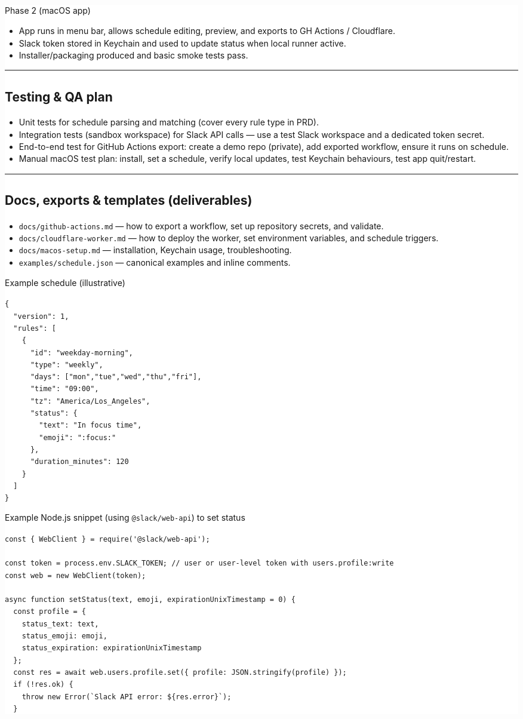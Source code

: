 Phase 2 (macOS app)
- App runs in menu bar, allows schedule editing, preview, and exports to GH Actions / Cloudflare.
- Slack token stored in Keychain and used to update status when local runner active.
- Installer/packaging produced and basic smoke tests pass.

---

## Testing & QA plan

- Unit tests for schedule parsing and matching (cover every rule type in PRD).
- Integration tests (sandbox workspace) for Slack API calls — use a test Slack workspace and a dedicated token secret.
- End-to-end test for GitHub Actions export: create a demo repo (private), add exported workflow, ensure it runs on schedule.
- Manual macOS test plan: install, set a schedule, verify local updates, test Keychain behaviours, test app quit/restart.

---

## Docs, exports & templates (deliverables)

- `docs/github-actions.md` — how to export a workflow, set up repository secrets, and validate.
- `docs/cloudflare-worker.md` — how to deploy the worker, set environment variables, and schedule triggers.
- `docs/macos-setup.md` — installation, Keychain usage, troubleshooting.
- `examples/schedule.json` — canonical examples and inline comments.

Example schedule (illustrative)
```/dev/null/examples/schedule.json#L1-20
{
  "version": 1,
  "rules": [
    {
      "id": "weekday-morning",
      "type": "weekly",
      "days": ["mon","tue","wed","thu","fri"],
      "time": "09:00",
      "tz": "America/Los_Angeles",
      "status": {
        "text": "In focus time",
        "emoji": ":focus:"
      },
      "duration_minutes": 120
    }
  ]
}
```

Example Node.js snippet (using `@slack/web-api`) to set status
```/dev/null/examples/set_status.js#L1-40
const { WebClient } = require('@slack/web-api');

const token = process.env.SLACK_TOKEN; // user or user-level token with users.profile:write
const web = new WebClient(token);

async function setStatus(text, emoji, expirationUnixTimestamp = 0) {
  const profile = {
    status_text: text,
    status_emoji: emoji,
    status_expiration: expirationUnixTimestamp
  };
  const res = await web.users.profile.set({ profile: JSON.stringify(profile) });
  if (!res.ok) {
    throw new Error(`Slack API error: ${res.error}`);
  }
```